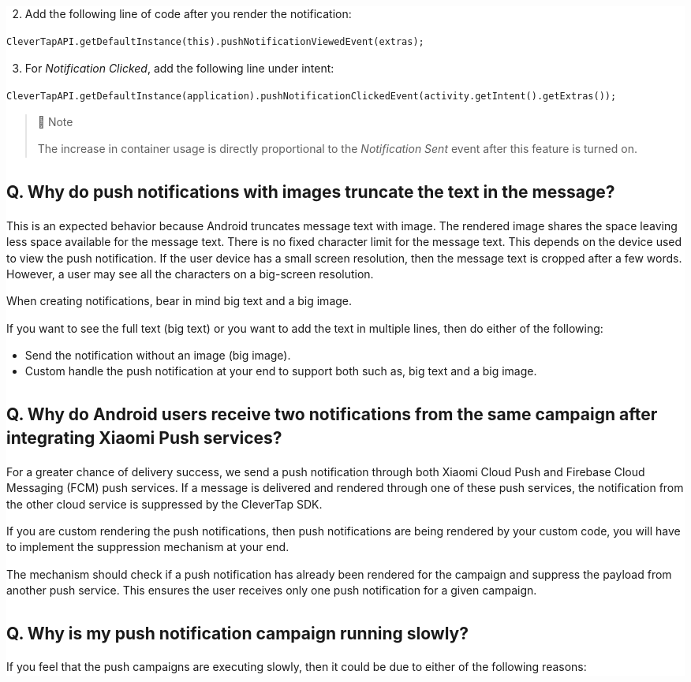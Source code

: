 2. Add the following line of code after you render the notification: 

```text
CleverTapAPI.getDefaultInstance(this).pushNotificationViewedEvent(extras);
```

3. For _Notification Clicked_, add the following line under intent: 

```text
CleverTapAPI.getDefaultInstance(application).pushNotificationClickedEvent(activity.getIntent().getExtras());
```

> 📘 Note
> 
> The increase in container usage is directly proportional to the _Notification Sent_ event after this feature is turned on.

## Q. Why do push notifications with images truncate the text in the message?

This is an expected behavior because Android truncates message text with image. The rendered image shares the space leaving less space available for the message text. There is no fixed character limit for the message text. This depends on the device used to view the push notification. If the user device has a small screen resolution, then the message text is cropped after a few words. However, a user may see all the characters on a big-screen resolution.

When creating notifications, bear in mind big text and a big image.

If you want to see the full text (big text) or you want to add the text in multiple lines, then do either of the following:

- Send the notification without an image (big image).
- Custom handle the push notification at your end to support both such as, big text and a big image.

## Q. Why do Android users receive two notifications from the same campaign after integrating Xiaomi Push services?

For a greater chance of delivery success, we send a push notification through both Xiaomi Cloud Push and Firebase Cloud Messaging (FCM) push services. If a message is delivered and rendered through one of these push services, the notification from the other cloud service is suppressed by the CleverTap SDK.

If you are custom rendering the push notifications, then push notifications are being rendered by your custom code, you will have to implement the suppression mechanism at your end.

The mechanism should check if a push notification has already been rendered for the campaign and suppress the payload from another push service. This ensures the user receives only one push notification for a given campaign.

## Q. Why is my push notification campaign running slowly?

If you feel that the push campaigns are executing slowly, then it could be due to either of the following reasons:

